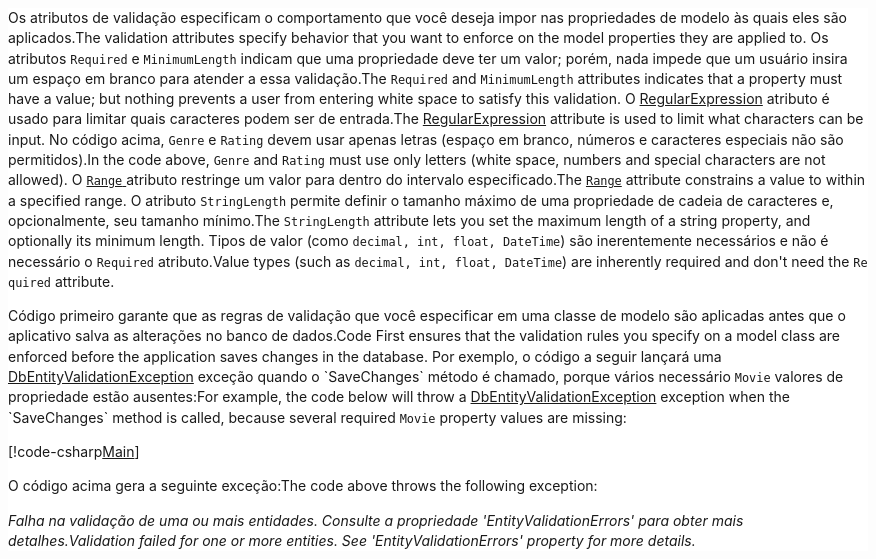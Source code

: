 <span data-ttu-id="3ff5a-131">Os atributos de validação especificam o comportamento que você deseja impor nas propriedades de modelo às quais eles são aplicados.</span><span class="sxs-lookup"><span data-stu-id="3ff5a-131">The validation attributes specify behavior that you want to enforce on the model properties they are applied to.</span></span> <span data-ttu-id="3ff5a-132">Os atributos `Required` e `MinimumLength` indicam que uma propriedade deve ter um valor; porém, nada impede que um usuário insira um espaço em branco para atender a essa validação.</span><span class="sxs-lookup"><span data-stu-id="3ff5a-132">The `Required` and `MinimumLength` attributes indicates that a property must have a value; but nothing prevents a user from entering white space to satisfy this validation.</span></span> <span data-ttu-id="3ff5a-133">O [RegularExpression](https://msdn.microsoft.com/library/system.componentmodel.dataannotations.regularexpressionattribute.aspx) atributo é usado para limitar quais caracteres podem ser de entrada.</span><span class="sxs-lookup"><span data-stu-id="3ff5a-133">The [RegularExpression](https://msdn.microsoft.com/library/system.componentmodel.dataannotations.regularexpressionattribute.aspx) attribute is used to limit what characters can be input.</span></span> <span data-ttu-id="3ff5a-134">No código acima, `Genre` e `Rating` devem usar apenas letras (espaço em branco, números e caracteres especiais não são permitidos).</span><span class="sxs-lookup"><span data-stu-id="3ff5a-134">In the code above, `Genre` and `Rating` must use only letters (white space, numbers and special characters are not allowed).</span></span> <span data-ttu-id="3ff5a-135">O [ `Range` ](https://msdn.microsoft.com/library/system.componentmodel.dataannotations.rangeattribute.aspx) atributo restringe um valor para dentro do intervalo especificado.</span><span class="sxs-lookup"><span data-stu-id="3ff5a-135">The [`Range`](https://msdn.microsoft.com/library/system.componentmodel.dataannotations.rangeattribute.aspx) attribute constrains a value to within a specified range.</span></span> <span data-ttu-id="3ff5a-136">O atributo `StringLength` permite definir o tamanho máximo de uma propriedade de cadeia de caracteres e, opcionalmente, seu tamanho mínimo.</span><span class="sxs-lookup"><span data-stu-id="3ff5a-136">The `StringLength` attribute lets you set the maximum length of a string property, and optionally its minimum length.</span></span> <span data-ttu-id="3ff5a-137">Tipos de valor (como `decimal, int, float, DateTime`) são inerentemente necessários e não é necessário o `Required` atributo.</span><span class="sxs-lookup"><span data-stu-id="3ff5a-137">Value types (such as `decimal, int, float, DateTime`) are inherently required and don't need the `Required` attribute.</span></span>

<span data-ttu-id="3ff5a-138">Código primeiro garante que as regras de validação que você especificar em uma classe de modelo são aplicadas antes que o aplicativo salva as alterações no banco de dados.</span><span class="sxs-lookup"><span data-stu-id="3ff5a-138">Code First ensures that the validation rules you specify on a model class are enforced before the application saves changes in the database.</span></span> <span data-ttu-id="3ff5a-139">Por exemplo, o código a seguir lançará uma [DbEntityValidationException](https://msdn.microsoft.com/library/system.data.entity.validation.dbentityvalidationexception(v=vs.103).aspx) exceção quando o `SaveChanges` método é chamado, porque vários necessário `Movie` valores de propriedade estão ausentes:</span><span class="sxs-lookup"><span data-stu-id="3ff5a-139">For example, the code below will throw a [DbEntityValidationException](https://msdn.microsoft.com/library/system.data.entity.validation.dbentityvalidationexception(v=vs.103).aspx) exception when the `SaveChanges` method is called, because several required `Movie` property values are missing:</span></span>

[!code-csharp[Main](adding-validation/samples/sample4.cs)]

<span data-ttu-id="3ff5a-140">O código acima gera a seguinte exceção:</span><span class="sxs-lookup"><span data-stu-id="3ff5a-140">The code above throws the following exception:</span></span>

<span data-ttu-id="3ff5a-141">*Falha na validação de uma ou mais entidades. Consulte a propriedade 'EntityValidationErrors' para obter mais detalhes.*</span><span class="sxs-lookup"><span data-stu-id="3ff5a-141">*Validation failed for one or more entities. See 'EntityValidationErrors' property for more details.*</span></span>
